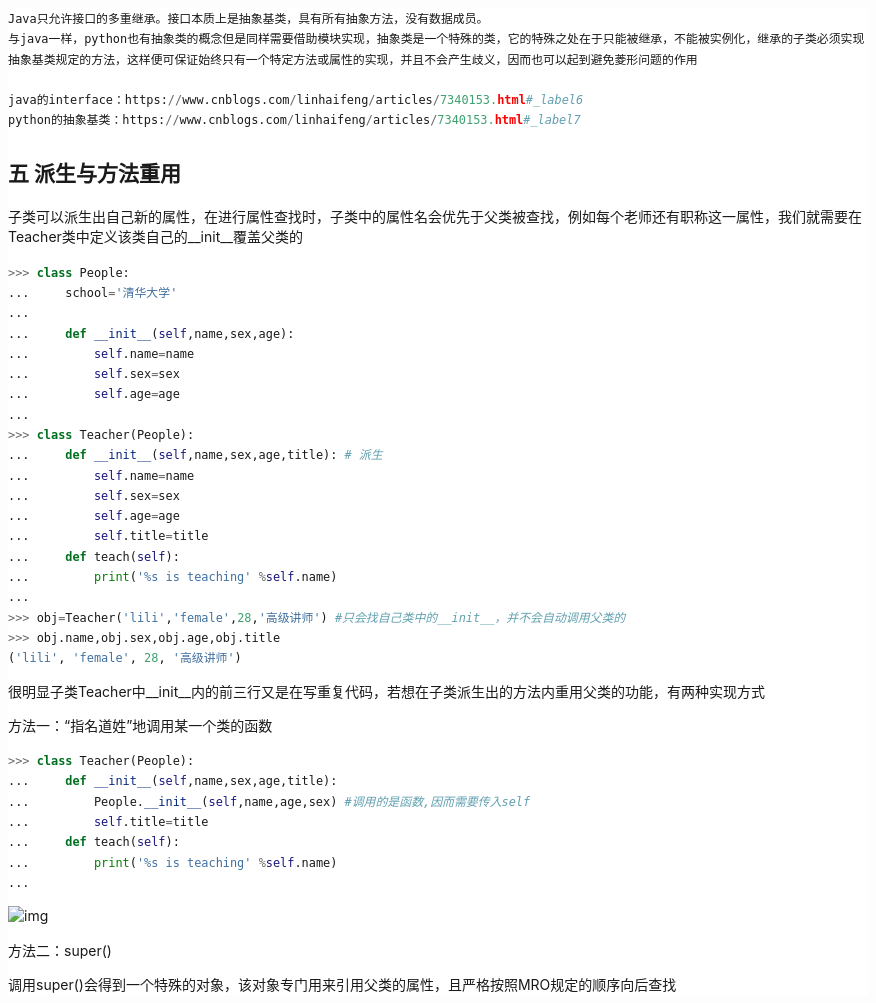 ```python
Java只允许接口的多重继承。接口本质上是抽象基类，具有所有抽象方法，没有数据成员。
与java一样，python也有抽象类的概念但是同样需要借助模块实现，抽象类是一个特殊的类，它的特殊之处在于只能被继承，不能被实例化，继承的子类必须实现抽象基类规定的方法，这样便可保证始终只有一个特定方法或属性的实现，并且不会产生歧义，因而也可以起到避免菱形问题的作用

java的interface：https://www.cnblogs.com/linhaifeng/articles/7340153.html#_label6
python的抽象基类：https://www.cnblogs.com/linhaifeng/articles/7340153.html#_label7
```

## 五 派生与方法重用

子类可以派生出自己新的属性，在进行属性查找时，子类中的属性名会优先于父类被查找，例如每个老师还有职称这一属性，我们就需要在Teacher类中定义该类自己的__init__覆盖父类的

```python
>>> class People:
...     school='清华大学'
...     
...     def __init__(self,name,sex,age):
...         self.name=name
...         self.sex=sex
...         self.age=age
... 
>>> class Teacher(People):
...     def __init__(self,name,sex,age,title): # 派生
...         self.name=name
...         self.sex=sex
...         self.age=age
...         self.title=title
...     def teach(self):
...         print('%s is teaching' %self.name)
... 
>>> obj=Teacher('lili','female',28,'高级讲师') #只会找自己类中的__init__，并不会自动调用父类的
>>> obj.name,obj.sex,obj.age,obj.title
('lili', 'female', 28, '高级讲师')
```

很明显子类Teacher中__init__内的前三行又是在写重复代码，若想在子类派生出的方法内重用父类的功能，有两种实现方式

方法一：“指名道姓”地调用某一个类的函数

```python
>>> class Teacher(People):
...     def __init__(self,name,sex,age,title):
...         People.__init__(self,name,age,sex) #调用的是函数,因而需要传入self
...         self.title=title
...     def teach(self):
...         print('%s is teaching' %self.name)
...
```

![img](https://pic4.zhimg.com/80/v2-d21ae6052b43be565f551fc1fcabe5c3_720w.jpg)

方法二：super()

调用super()会得到一个特殊的对象，该对象专门用来引用父类的属性，且严格按照MRO规定的顺序向后查找
